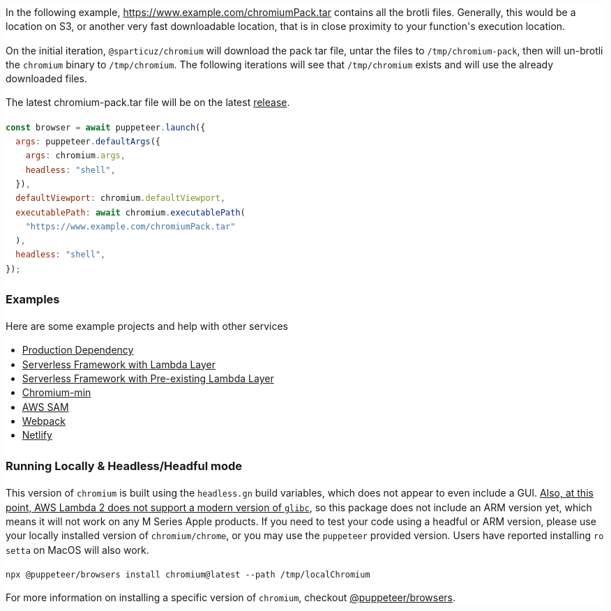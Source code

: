 In the following example, https://www.example.com/chromiumPack.tar contains all the brotli files. Generally, this would be a location on S3, or another very fast downloadable location, that is in close proximity to your function's execution location.

On the initial iteration, `@sparticuz/chromium` will download the pack tar file, untar the files to `/tmp/chromium-pack`, then will un-brotli the `chromium` binary to `/tmp/chromium`. The following iterations will see that `/tmp/chromium` exists and will use the already downloaded files.

The latest chromium-pack.tar file will be on the latest [release](https://github.com/Sparticuz/chromium/releases).

```javascript
const browser = await puppeteer.launch({
  args: puppeteer.defaultArgs({
    args: chromium.args,
    headless: "shell",
  }),
  defaultViewport: chromium.defaultViewport,
  executablePath: await chromium.executablePath(
    "https://www.example.com/chromiumPack.tar"
  ),
  headless: "shell",
});
```

### Examples

Here are some example projects and help with other services

- [Production Dependency](https://github.com/Sparticuz/chromium/tree/master/examples/production-dependency)
- [Serverless Framework with Lambda Layer](https://github.com/Sparticuz/chromium/tree/master/examples/serverless-with-lambda-layer)
- [Serverless Framework with Pre-existing Lambda Layer](https://github.com/Sparticuz/chromium/tree/master/examples/serverless-with-preexisting-lambda-layer)
- [Chromium-min](https://github.com/Sparticuz/chromium/tree/master/examples/remote-min-binary)
- [AWS SAM](https://github.com/Sparticuz/chromium/tree/master/examples/aws-sam)
- [Webpack](https://github.com/Sparticuz/chromium/issues/24#issuecomment-1343196897)
- [Netlify](https://github.com/Sparticuz/chromium/issues/24#issuecomment-1414107620)

### Running Locally & Headless/Headful mode

This version of `chromium` is built using the `headless.gn` build variables, which does not appear to even include a GUI. [Also, at this point, AWS Lambda 2 does not support a modern version of `glibc`](https://github.com/aws/aws-lambda-base-images/issues/59), so this package does not include an ARM version yet, which means it will not work on any M Series Apple products. If you need to test your code using a headful or ARM version, please use your locally installed version of `chromium/chrome`, or you may use the `puppeteer` provided version. Users have reported installing `rosetta` on MacOS will also work.

```shell
npx @puppeteer/browsers install chromium@latest --path /tmp/localChromium
```

For more information on installing a specific version of `chromium`, checkout [@puppeteer/browsers](https://www.npmjs.com/package/@puppeteer/browsers).
